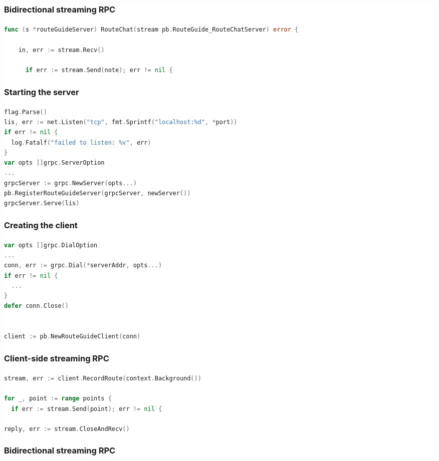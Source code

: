 ### Bidirectional streaming RPC

```go
func (s *routeGuideServer) RouteChat(stream pb.RouteGuide_RouteChatServer) error {

    in, err := stream.Recv()
    
      if err := stream.Send(note); err != nil {    
```

### Starting the server

```go
flag.Parse()
lis, err := net.Listen("tcp", fmt.Sprintf("localhost:%d", *port))
if err != nil {
  log.Fatalf("failed to listen: %v", err)
}
var opts []grpc.ServerOption
...
grpcServer := grpc.NewServer(opts...)
pb.RegisterRouteGuideServer(grpcServer, newServer())
grpcServer.Serve(lis)
```

### Creating the client

```go
var opts []grpc.DialOption
...
conn, err := grpc.Dial(*serverAddr, opts...)
if err != nil {
  ...
}
defer conn.Close()


client := pb.NewRouteGuideClient(conn)
```

### Client-side streaming RPC

```go
stream, err := client.RecordRoute(context.Background())

for _, point := range points {
  if err := stream.Send(point); err != nil {

reply, err := stream.CloseAndRecv()    
```

### Bidirectional streaming RPC

